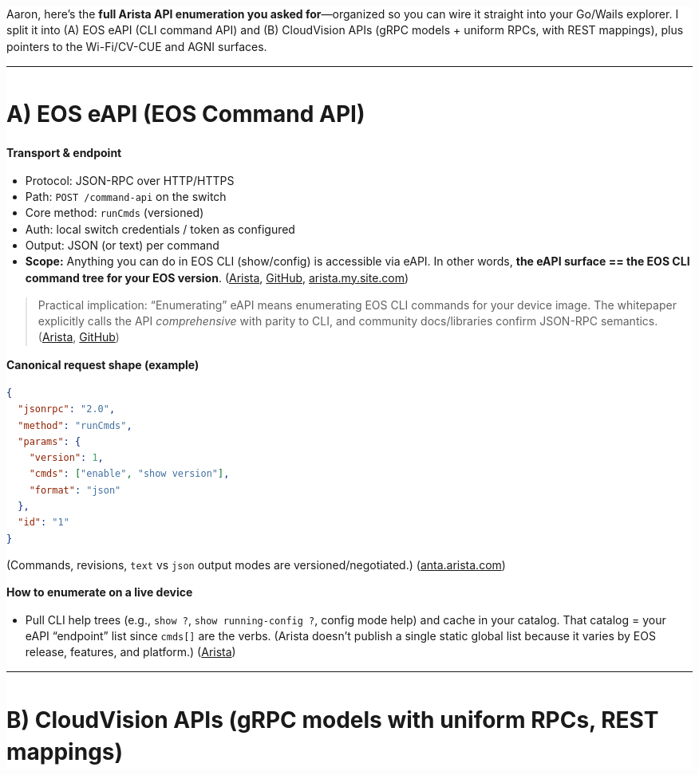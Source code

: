 Aaron, here’s the **full Arista API enumeration you asked for**—organized so you can wire it straight into your Go/Wails explorer. I split it into (A) EOS eAPI (CLI command API) and (B) CloudVision APIs (gRPC models + uniform RPCs, with REST mappings), plus pointers to the Wi-Fi/CV-CUE and AGNI surfaces.

---

# A) EOS eAPI (EOS Command API)

**Transport & endpoint**

* Protocol: JSON-RPC over HTTP/HTTPS
* Path: `POST /command-api` on the switch
* Core method: `runCmds` (versioned)
* Auth: local switch credentials / token as configured
* Output: JSON (or text) per command
* **Scope:** Anything you can do in EOS CLI (show/config) is accessible via eAPI. In other words, **the eAPI surface == the EOS CLI command tree for your EOS version**. ([Arista][1], [GitHub][2], [arista.my.site.com][3])

> Practical implication: “Enumerating” eAPI means enumerating EOS CLI commands for your device image. The whitepaper explicitly calls the API *comprehensive* with parity to CLI, and community docs/libraries confirm JSON-RPC semantics. ([Arista][1], [GitHub][2])

**Canonical request shape (example)**

```json
{
  "jsonrpc": "2.0",
  "method": "runCmds",
  "params": {
    "version": 1,
    "cmds": ["enable", "show version"],
    "format": "json"
  },
  "id": "1"
}
```

(Commands, revisions, `text` vs `json` output modes are versioned/negotiated.) ([anta.arista.com][4])

**How to enumerate on a live device**

* Pull CLI help trees (e.g., `show ?`, `show running-config ?`, config mode help) and cache in your catalog. That catalog = your eAPI “endpoint” list since `cmds[]` are the verbs. (Arista doesn’t publish a single static global list because it varies by EOS release, features, and platform.) ([Arista][1])

---

# B) CloudVision APIs (gRPC models with uniform RPCs, REST mappings)


[1]: https://www.arista.com/assets/data/pdf/Whitepapers/Arista_eAPI_FINAL.pdf?utm_source=chatgpt.com "Arista eAPI"
[2]: https://github.com/arista-netdevops-community/arista_eos_automation_with_eAPI?utm_source=chatgpt.com "This repo has examples of Arista EOS automation ..."
[3]: https://arista.my.site.com/AristaCommunity/s/question/0D52I00007ERpvrSAD/supported-commands-for-eapi?utm_source=chatgpt.com "Supported Commands for eAPI?"
[4]: https://anta.arista.com/stable/api/commands/?utm_source=chatgpt.com "Commands - Arista Network Test Automation - ANTA"
[5]: https://aristanetworks.github.io/cloudvision-apis "CloudVision APIs | Arista Networks FMP APIs"
[6]: https://aristanetworks.github.io/cloudvision-apis/rpcs "Uniform RPCs | Arista Networks FMP APIs"
[7]: https://aristanetworks.github.io/cloudvision-apis/models "Models | Arista Networks FMP APIs"
[8]: https://aristanetworks.github.io/cloudvision-apis/models/inventory.v1 "inventory.v1 | Arista Networks FMP APIs"
[9]: https://github.com/aristanetworks/cloudvision-apis "GitHub - aristanetworks/cloudvision-apis: gRPC APIs for integrating with Arista's CloudVision platform"
[10]: https://www.arista.com/en/products/eos/eos-cloudvision?utm_source=chatgpt.com "CloudVision"
[11]: https://apihelp.wifi.arista.com/?utm_source=chatgpt.com "Wi-Fi API Portal - Arista"
[12]: https://www.arista.com/assets/data/pdf/Whitepapers/Arista-Wi-Fi-API-App-Note.pdf?utm_source=chatgpt.com "Introduction to Arista CloudVision CUE API"
[13]: https://www.arista.com/assets/data/pdf/user-manual/um-books/AGNI-API-Guide.pdf?utm_source=chatgpt.com "CloudVision AGNI API Guide"